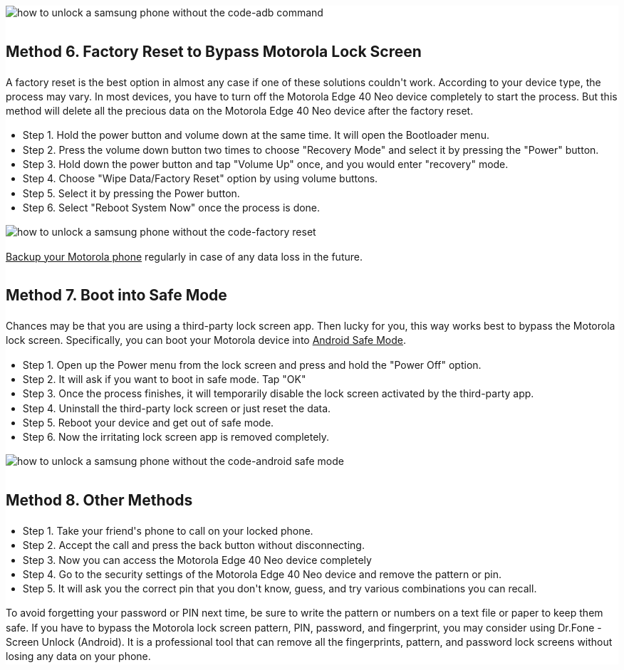 ![how to unlock a samsung phone without the code-adb command](https://images.wondershare.com/drfone/others/14623546208288.jpg)

## Method 6. Factory Reset to Bypass Motorola Lock Screen

A factory reset is the best option in almost any case if one of these solutions couldn't work. According to your device type, the process may vary. In most devices, you have to turn off the Motorola Edge 40 Neo device completely to start the process. But this method will delete all the precious data on the Motorola Edge 40 Neo device after the factory reset.

- Step 1. Hold the power button and volume down at the same time. It will open the Bootloader menu.
- Step 2. Press the volume down button two times to choose "Recovery Mode" and select it by pressing the "Power" button.
- Step 3. Hold down the power button and tap "Volume Up" once, and you would enter "recovery" mode.
- Step 4. Choose "Wipe Data/Factory Reset" option by using volume buttons.
- Step 5. Select it by pressing the Power button.
- Step 6. Select "Reboot System Now" once the process is done.

![how to unlock a samsung phone without the code-factory reset](https://images.wondershare.com/drfone/others/14623546631338.jpg)

[Backup your Motorola phone](https://drfone.wondershare.com/samsung/samsung-backup.html) regularly in case of any data loss in the future.

## Method 7. Boot into Safe Mode

Chances may be that you are using a third-party lock screen app. Then lucky for you, this way works best to bypass the Motorola lock screen. Specifically, you can boot your Motorola device into [Android Safe Mode](https://drfone.wondershare.com/android-tips/safe-mode-in-android.html).

- Step 1. Open up the Power menu from the lock screen and press and hold the "Power Off" option.
- Step 2. It will ask if you want to boot in safe mode. Tap "OK"
- Step 3. Once the process finishes, it will temporarily disable the lock screen activated by the third-party app.
- Step 4. Uninstall the third-party lock screen or just reset the data.
- Step 5. Reboot your device and get out of safe mode.
- Step 6. Now the irritating lock screen app is removed completely.

![how to unlock a samsung phone without the code-android safe mode](https://images.wondershare.com/drfone/others/14623549778321.jpg)

## Method 8. Other Methods

- Step 1. Take your friend's phone to call on your locked phone.
- Step 2. Accept the call and press the back button without disconnecting.
- Step 3. Now you can access the Motorola Edge 40 Neo device completely
- Step 4. Go to the security settings of the Motorola Edge 40 Neo device and remove the pattern or pin.
- Step 5. It will ask you the correct pin that you don't know, guess, and try various combinations you can recall.

To avoid forgetting your password or PIN next time, be sure to write the pattern or numbers on a text file or paper to keep them safe. If you have to bypass the Motorola lock screen pattern, PIN, password, and fingerprint, you may consider using Dr.Fone - Screen Unlock (Android). It is a professional tool that can remove all the fingerprints, pattern, and password lock screens without losing any data on your phone.
